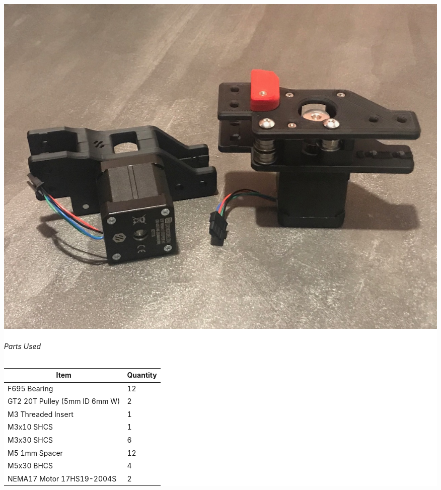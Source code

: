 ![Voron Trident AB Drive Units](https://github.com/mikepthomas/mikepthomas.github.io/raw/develop/src/img/printer-voron-1.8/ab-drive-complete.jpg)

###### Parts Used

| Item                          | Quantity |
| ----------------------------- | -------- |
| F695 Bearing                  | 12       |
| GT2 20T Pulley (5mm ID 6mm W) | 2        |
| M3 Threaded Insert            | 1        |
| M3x10 SHCS                    | 1        |
| M3x30 SHCS                    | 6        |
| M5 1mm Spacer                 | 12       |
| M5x30 BHCS                    | 4        |
| NEMA17 Motor 17HS19-2004S     | 2        |
